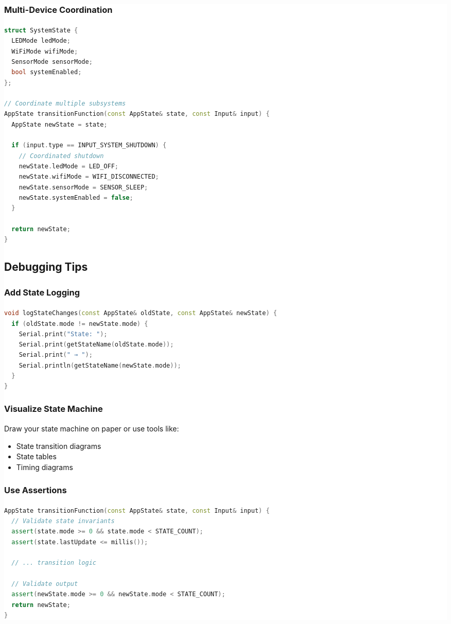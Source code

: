 ### Multi-Device Coordination

```cpp
struct SystemState {
  LEDMode ledMode;
  WiFiMode wifiMode;
  SensorMode sensorMode;
  bool systemEnabled;
};

// Coordinate multiple subsystems
AppState transitionFunction(const AppState& state, const Input& input) {
  AppState newState = state;
  
  if (input.type == INPUT_SYSTEM_SHUTDOWN) {
    // Coordinated shutdown
    newState.ledMode = LED_OFF;
    newState.wifiMode = WIFI_DISCONNECTED;
    newState.sensorMode = SENSOR_SLEEP;
    newState.systemEnabled = false;
  }
  
  return newState;
}
```

## Debugging Tips

### Add State Logging

```cpp
void logStateChanges(const AppState& oldState, const AppState& newState) {
  if (oldState.mode != newState.mode) {
    Serial.print("State: ");
    Serial.print(getStateName(oldState.mode));
    Serial.print(" → ");
    Serial.println(getStateName(newState.mode));
  }
}
```

### Visualize State Machine

Draw your state machine on paper or use tools like:
- State transition diagrams
- State tables
- Timing diagrams

### Use Assertions

```cpp
AppState transitionFunction(const AppState& state, const Input& input) {
  // Validate state invariants
  assert(state.mode >= 0 && state.mode < STATE_COUNT);
  assert(state.lastUpdate <= millis());
  
  // ... transition logic
  
  // Validate output
  assert(newState.mode >= 0 && newState.mode < STATE_COUNT);
  return newState;
}
```
